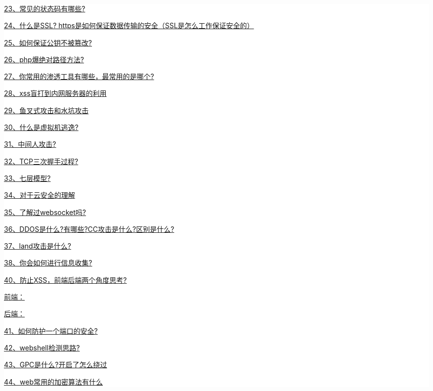[23、常见的状态码有哪些?](#23%E3%80%81%E5%B8%B8%E8%A7%81%E7%9A%84%E7%8A%B6%E6%80%81%E7%A0%81%E6%9C%89%E5%93%AA%E4%BA%9B%3F)

[24、什么是SSL? https是如何保证数据传输的安全（SSL是怎么工作保证安全的）](#24%E3%80%81%E4%BB%80%E4%B9%88%E6%98%AFSSL%3F%20https%E6%98%AF%E5%A6%82%E4%BD%95%E4%BF%9D%E8%AF%81%E6%95%B0%E6%8D%AE%E4%BC%A0%E8%BE%93%E7%9A%84%E5%AE%89%E5%85%A8%EF%BC%88SSL%E6%98%AF%E6%80%8E%E4%B9%88%E5%B7%A5%E4%BD%9C%E4%BF%9D%E8%AF%81%E5%AE%89%E5%85%A8%E7%9A%84%EF%BC%89)

[25、如何保证公钥不被篡改?](#25%E3%80%81%E5%A6%82%E4%BD%95%E4%BF%9D%E8%AF%81%E5%85%AC%E9%92%A5%E4%B8%8D%E8%A2%AB%E7%AF%A1%E6%94%B9%3F)

[26、php爆绝对路径方法?](#26%E3%80%81php%E7%88%86%E7%BB%9D%E5%AF%B9%E8%B7%AF%E5%BE%84%E6%96%B9%E6%B3%95%3F)

[27、你常用的渗透工具有哪些，最常用的是哪个?](#27%E3%80%81%E4%BD%A0%E5%B8%B8%E7%94%A8%E7%9A%84%E6%B8%97%E9%80%8F%E5%B7%A5%E5%85%B7%E6%9C%89%E5%93%AA%E4%BA%9B%EF%BC%8C%E6%9C%80%E5%B8%B8%E7%94%A8%E7%9A%84%E6%98%AF%E5%93%AA%E4%B8%AA%3F)

[28、xss盲打到内网服务器的利用](#28%E3%80%81xss%E7%9B%B2%E6%89%93%E5%88%B0%E5%86%85%E7%BD%91%E6%9C%8D%E5%8A%A1%E5%99%A8%E7%9A%84%E5%88%A9%E7%94%A8)

[29、鱼叉式攻击和水坑攻击](#29%E3%80%81%E9%B1%BC%E5%8F%89%E5%BC%8F%E6%94%BB%E5%87%BB%E5%92%8C%E6%B0%B4%E5%9D%91%E6%94%BB%E5%87%BB)

[30、什么是虚拟机逃逸?](#30%E3%80%81%E4%BB%80%E4%B9%88%E6%98%AF%E8%99%9A%E6%8B%9F%E6%9C%BA%E9%80%83%E9%80%B8%3F)

[31、中间人攻击?](#31%E3%80%81%E4%B8%AD%E9%97%B4%E4%BA%BA%E6%94%BB%E5%87%BB%3F)

[32、TCP三次握手过程?](#32%E3%80%81TCP%E4%B8%89%E6%AC%A1%E6%8F%A1%E6%89%8B%E8%BF%87%E7%A8%8B%3F)

[33、七层模型?](#33%E3%80%81%E4%B8%83%E5%B1%82%E6%A8%A1%E5%9E%8B%3F)

[34、对于云安全的理解](#34%E3%80%81%E5%AF%B9%E4%BA%8E%E4%BA%91%E5%AE%89%E5%85%A8%E7%9A%84%E7%90%86%E8%A7%A3)

[35、了解过websocket吗?](#35%E3%80%81%E4%BA%86%E8%A7%A3%E8%BF%87websocket%E5%90%97%3F)

[36、DDOS是什么?有哪些?CC攻击是什么?区别是什么?](#36%E3%80%81DDOS%E6%98%AF%E4%BB%80%E4%B9%88%3F%E6%9C%89%E5%93%AA%E4%BA%9B%3FCC%E6%94%BB%E5%87%BB%E6%98%AF%E4%BB%80%E4%B9%88%3F%E5%8C%BA%E5%88%AB%E6%98%AF%E4%BB%80%E4%B9%88%3F)

[37、land攻击是什么?](#37%E3%80%81land%E6%94%BB%E5%87%BB%E6%98%AF%E4%BB%80%E4%B9%88%3F)

[38、你会如何进行信息收集?](#38%E3%80%81%E4%BD%A0%E4%BC%9A%E5%A6%82%E4%BD%95%E8%BF%9B%E8%A1%8C%E4%BF%A1%E6%81%AF%E6%94%B6%E9%9B%86%3F)

[40、防止XSS，前端后端两个角度思考?](#40%E3%80%81%E9%98%B2%E6%AD%A2XSS%EF%BC%8C%E5%89%8D%E7%AB%AF%E5%90%8E%E7%AB%AF%E4%B8%A4%E4%B8%AA%E8%A7%92%E5%BA%A6%E6%80%9D%E8%80%83%3F)

[前端：](#%E5%89%8D%E7%AB%AF%EF%BC%9A)

[后端：](#%E5%90%8E%E7%AB%AF%EF%BC%9A)

[41、如何防护一个端口的安全?](#41%E3%80%81%E5%A6%82%E4%BD%95%E9%98%B2%E6%8A%A4%E4%B8%80%E4%B8%AA%E7%AB%AF%E5%8F%A3%E7%9A%84%E5%AE%89%E5%85%A8%3F)

[42、webshell检测思路?](#42%E3%80%81webshell%E6%A3%80%E6%B5%8B%E6%80%9D%E8%B7%AF%3F)

[43、GPC是什么?开启了怎么绕过](#43%E3%80%81GPC%E6%98%AF%E4%BB%80%E4%B9%88%3F%E5%BC%80%E5%90%AF%E4%BA%86%E6%80%8E%E4%B9%88%E7%BB%95%E8%BF%87)

[44、web常用的加密算法有什么](#44%E3%80%81web%E5%B8%B8%E7%94%A8%E7%9A%84%E5%8A%A0%E5%AF%86%E7%AE%97%E6%B3%95%E6%9C%89%E4%BB%80%E4%B9%88)

